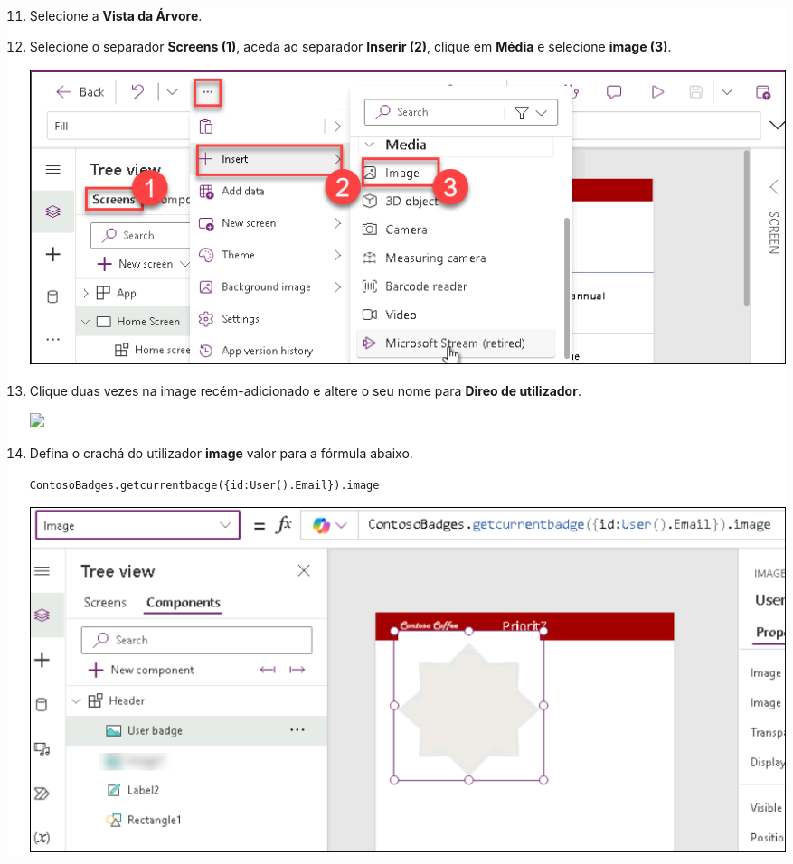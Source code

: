 
11. Selecione a **Vista da Árvore**.

12. Selecione o separador **Screens (1)**, aceda ao separador **Inserir (2)**, clique em **Média** e selecione **image (3)**.

    ![](images/L03/L03-componentuu.png)

13. Clique duas vezes na image recém-adicionado e altere o seu nome para **Direo de utilizador**.

    ![](images/L03/image44.png)


14. Defina o crachá do utilizador **image** valor para a fórmula abaixo.

    ```
    ContosoBadges.getcurrentbadge({id:User().Email}).image
    ```

    ![](images/L03/image45u.png)
